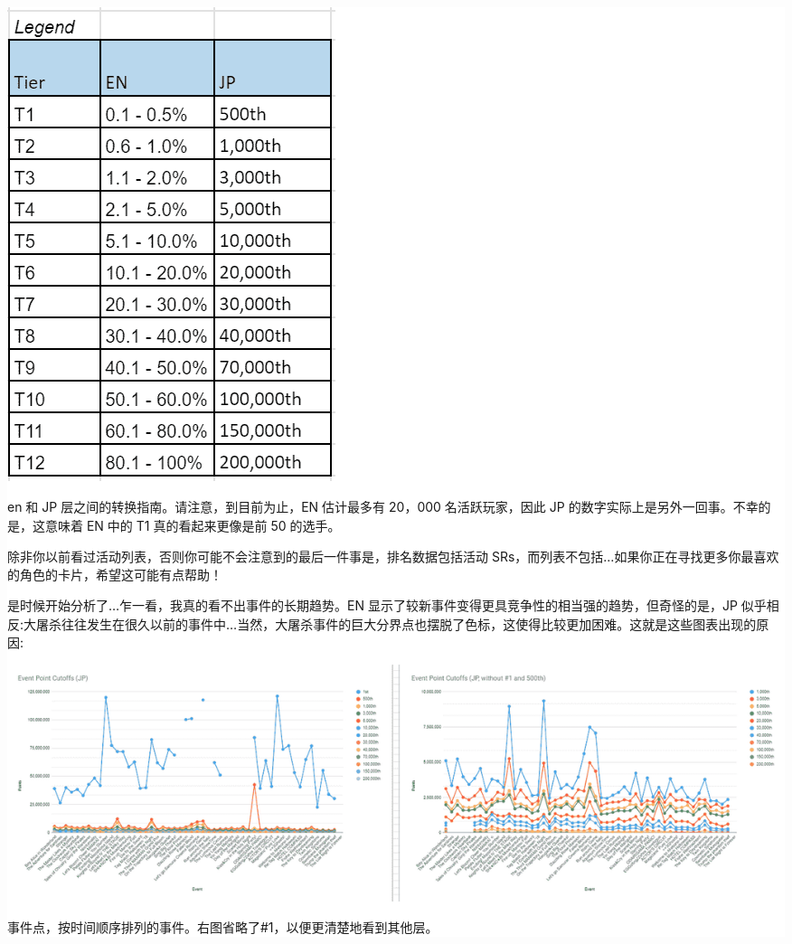 ![](img/9a31ff05cb1a87e673e971e56e60a132.png)

en 和 JP 层之间的转换指南。请注意，到目前为止，EN 估计最多有 20，000 名活跃玩家，因此 JP 的数字实际上是另外一回事。不幸的是，这意味着 EN 中的 T1 真的看起来更像是前 50 的选手。

除非你以前看过活动列表，否则你可能不会注意到的最后一件事是，排名数据包括活动 SRs，而列表不包括…如果你正在寻找更多你最喜欢的角色的卡片，希望这可能有点帮助！

是时候开始分析了…乍一看，我真的看不出事件的长期趋势。EN 显示了较新事件变得更具竞争性的相当强的趋势，但奇怪的是，JP 似乎相反:大屠杀往往发生在很久以前的事件中…当然，大屠杀事件的巨大分界点也摆脱了色标，这使得比较更加困难。这就是这些图表出现的原因:

![](img/03c7f40566bbf218d0a76a838a0e2355.png)

事件点，按时间顺序排列的事件。右图省略了#1，以便更清楚地看到其他层。

